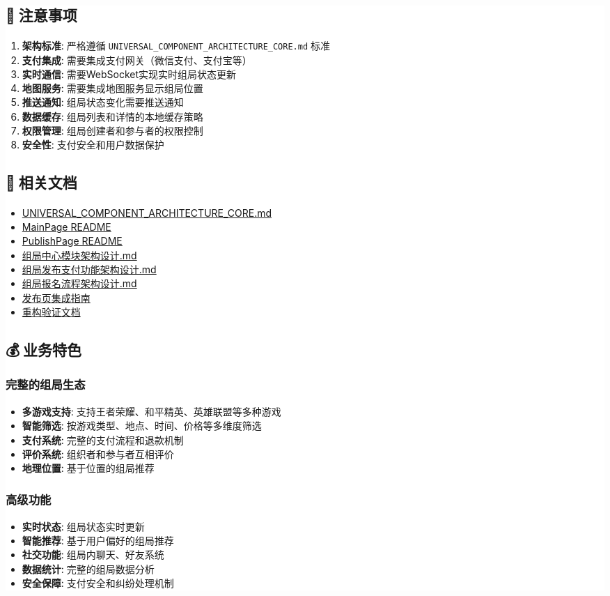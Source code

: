 ## 📝 注意事项

1. **架构标准**: 严格遵循 `UNIVERSAL_COMPONENT_ARCHITECTURE_CORE.md` 标准
2. **支付集成**: 需要集成支付网关（微信支付、支付宝等）
3. **实时通信**: 需要WebSocket实现实时组局状态更新
4. **地图服务**: 需要集成地图服务显示组局位置
5. **推送通知**: 组局状态变化需要推送通知
6. **数据缓存**: 组局列表和详情的本地缓存策略
7. **权限管理**: 组局创建者和参与者的权限控制
8. **安全性**: 支付安全和用户数据保护

## 🔗 相关文档

- [UNIVERSAL_COMPONENT_ARCHITECTURE_CORE.md](../../.cursor/rules/UNIVERSAL_COMPONENT_ARCHITECTURE_CORE.md)
- [MainPage README](./MainPage/README.md)
- [PublishPage README](./PublishPage/README.md)
- [组局中心模块架构设计.md](./MainPage/组局中心模块架构设计.md)
- [组局发布支付功能架构设计.md](./MainPage/组局发布支付功能架构设计.md)
- [组局报名流程架构设计.md](./MainPage/组局报名流程架构设计.md)
- [发布页集成指南](./PublishPage/INTEGRATION_GUIDE.md)
- [重构验证文档](./PublishPage/REFACTOR_VALIDATION.md)

## 💰 业务特色

### 完整的组局生态
- **多游戏支持**: 支持王者荣耀、和平精英、英雄联盟等多种游戏
- **智能筛选**: 按游戏类型、地点、时间、价格等多维度筛选
- **支付系统**: 完整的支付流程和退款机制
- **评价系统**: 组织者和参与者互相评价
- **地理位置**: 基于位置的组局推荐

### 高级功能
- **实时状态**: 组局状态实时更新
- **智能推荐**: 基于用户偏好的组局推荐
- **社交功能**: 组局内聊天、好友系统
- **数据统计**: 完整的组局数据分析
- **安全保障**: 支付安全和纠纷处理机制
